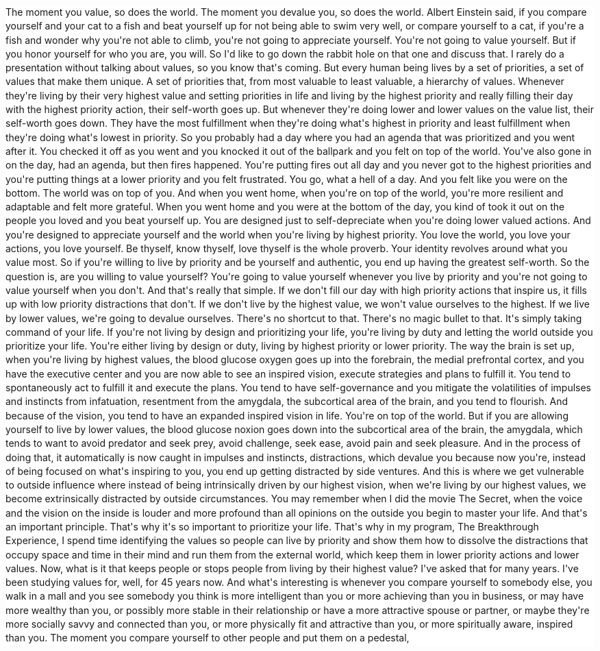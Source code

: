  The moment you value, so does the world. The moment you devalue you, so does the world. Albert Einstein said, if you compare yourself and your cat to a fish and beat yourself up for not being able to swim very well, or compare yourself to a cat, if you're a fish and wonder why you're not able to climb, you're not going to appreciate yourself. You're not going to value yourself. But if you honor yourself for who you are, you will. So I'd like to go down the rabbit hole on that one and discuss that. I rarely do a presentation without talking about values, so you know that's coming. But every human being lives by a set of priorities, a set of values that make them unique. A set of priorities that, from most valuable to least valuable, a hierarchy of values. Whenever they're living by their very highest value and setting priorities in life and living by the highest priority and really filling their day with the highest priority action, their self-worth goes up. But whenever they're doing lower and lower values on the value list, their self-worth goes down. They have the most fulfillment when they're doing what's highest in priority and least fulfillment when they're doing what's lowest in priority. So you probably had a day where you had an agenda that was prioritized and you went after it. You checked it off as you went and you knocked it out of the ballpark and you felt on top of the world. You've also gone in on the day, had an agenda, but then fires happened. You're putting fires out all day and you never got to the highest priorities and you're putting things at a lower priority and you felt frustrated. You go, what a hell of a day. And you felt like you were on the bottom. The world was on top of you. And when you went home, when you're on top of the world, you're more resilient and adaptable and felt more grateful. When you went home and you were at the bottom of the day, you kind of took it out on the people you loved and you beat yourself up. You are designed just to self-depreciate when you're doing lower valued actions. And you're designed to appreciate yourself and the world when you're living by highest priority. You love the world, you love your actions, you love yourself. Be thyself, know thyself, love thyself is the whole proverb. Your identity revolves around what you value most. So if you're willing to live by priority and be yourself and authentic, you end up having the greatest self-worth. So the question is, are you willing to value yourself? You're going to value yourself whenever you live by priority and you're not going to value yourself when you don't. And that's really that simple. If we don't fill our day with high priority actions that inspire us, it fills up with low priority distractions that don't. If we don't live by the highest value, we won't value ourselves to the highest. If we live by lower values, we're going to devalue ourselves. There's no shortcut to that. There's no magic bullet to that. It's simply taking command of your life. If you're not living by design and prioritizing your life, you're living by duty and letting the world outside you prioritize your life. You're either living by design or duty, living by highest priority or lower priority. The way the brain is set up, when you're living by highest values, the blood glucose oxygen goes up into the forebrain, the medial prefrontal cortex, and you have the executive center and you are now able to see an inspired vision, execute strategies and plans to fulfill it. You tend to spontaneously act to fulfill it and execute the plans. You tend to have self-governance and you mitigate the volatilities of impulses and instincts from infatuation, resentment from the amygdala, the subcortical area of the brain, and you tend to flourish. And because of the vision, you tend to have an expanded inspired vision in life. You're on top of the world. But if you are allowing yourself to live by lower values, the blood glucose noxion goes down into the subcortical area of the brain, the amygdala, which tends to want to avoid predator and seek prey, avoid challenge, seek ease, avoid pain and seek pleasure. And in the process of doing that, it automatically is now caught in impulses and instincts, distractions, which devalue you because now you're, instead of being focused on what's inspiring to you, you end up getting distracted by side ventures. And this is where we get vulnerable to outside influence where instead of being intrinsically driven by our highest vision, when we're living by our highest values, we become extrinsically distracted by outside circumstances. You may remember when I did the movie The Secret, when the voice and the vision on the inside is louder and more profound than all opinions on the outside you begin to master your life. And that's an important principle. That's why it's so important to prioritize your life. That's why in my program, The Breakthrough Experience, I spend time identifying the values so people can live by priority and show them how to dissolve the distractions that occupy space and time in their mind and run them from the external world, which keep them in lower priority actions and lower values. Now, what is it that keeps people or stops people from living by their highest value? I've asked that for many years. I've been studying values for, well, for 45 years now. And what's interesting is whenever you compare yourself to somebody else, you walk in a mall and you see somebody you think is more intelligent than you or more achieving than you in business, or may have more wealthy than you, or possibly more stable in their relationship or have a more attractive spouse or partner, or maybe they're more socially savvy and connected than you, or more physically fit and attractive than you, or more spiritually aware, inspired than you. The moment you compare yourself to other people and put them on a pedestal,